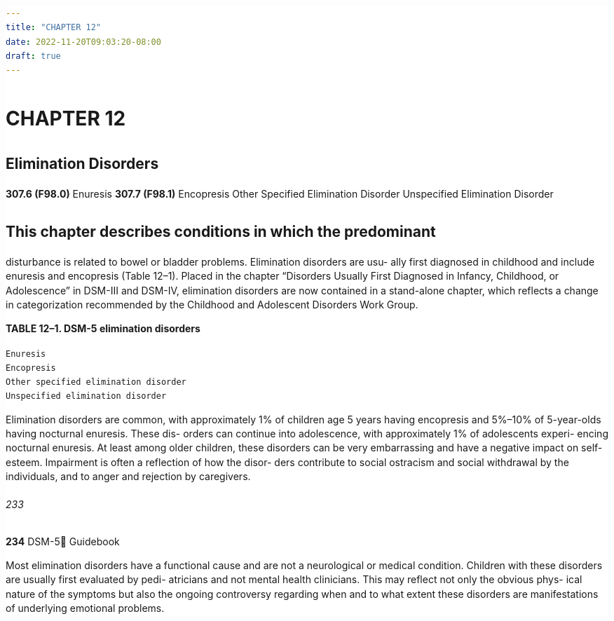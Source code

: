 ```yaml
---
title: "CHAPTER 12"
date: 2022-11-20T09:03:20-08:00
draft: true
---
```


# CHAPTER 12

## Elimination Disorders

**307.6 (F98.0)** Enuresis
**307.7 (F98.1)** Encopresis
Other Specified Elimination Disorder
Unspecified Elimination Disorder

## This chapter describes conditions in which the predominant

disturbance is related to bowel or bladder problems. Elimination disorders are usu-
ally first diagnosed in childhood and include enuresis and encopresis (Table 12–1).
Placed in the chapter “Disorders Usually First Diagnosed in Infancy, Childhood, or
Adolescence” in DSM-III and DSM-IV, elimination disorders are now contained in a
stand-alone chapter, which reflects a change in categorization recommended by the
Childhood and Adolescent Disorders Work Group.

**TABLE 12–1. DSM-5 elimination disorders**

```
Enuresis
Encopresis
Other specified elimination disorder
Unspecified elimination disorder
```
Elimination disorders are common, with approximately 1% of children age 5 years
having encopresis and 5%–10% of 5-year-olds having nocturnal enuresis. These dis-
orders can continue into adolescence, with approximately 1% of adolescents experi-
encing nocturnal enuresis.
At least among older children, these disorders can be very embarrassing and have
a negative impact on self-esteem. Impairment is often a reflection of how the disor-
ders contribute to social ostracism and social withdrawal by the individuals, and to
anger and rejection by caregivers.

###### 233


**234** DSM-5 Guidebook

Most elimination disorders have a functional cause and are not a neurological or
medical condition. Children with these disorders are usually first evaluated by pedi-
atricians and not mental health clinicians. This may reflect not only the obvious phys-
ical nature of the symptoms but also the ongoing controversy regarding when and to
what extent these disorders are manifestations of underlying emotional problems.
